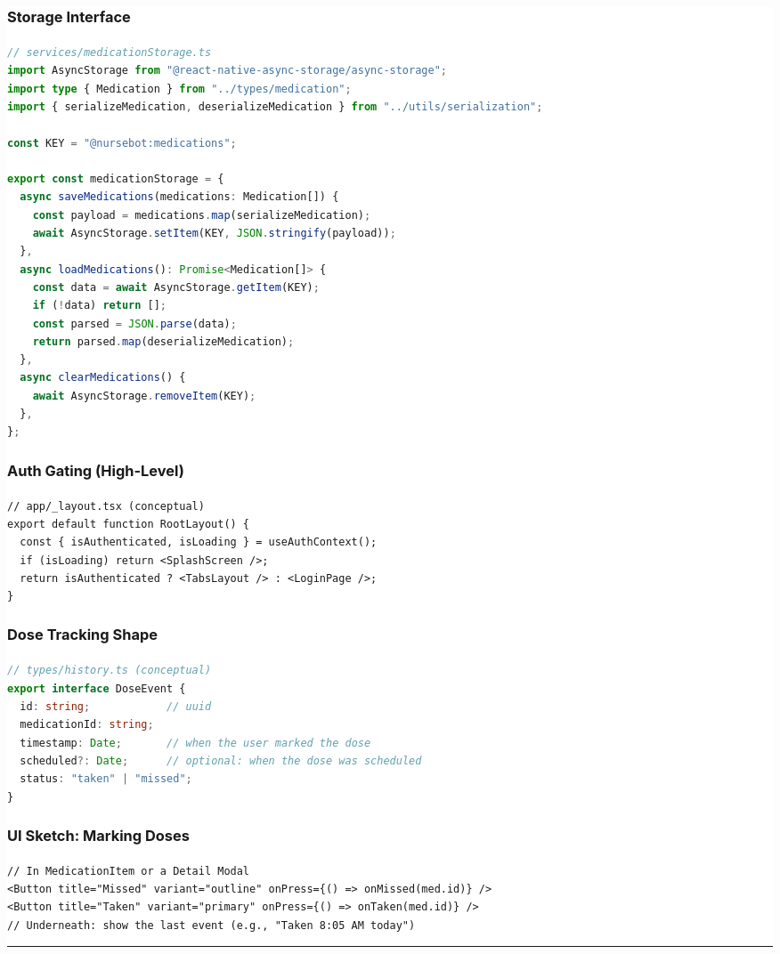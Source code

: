 ### Storage Interface
```ts
// services/medicationStorage.ts
import AsyncStorage from "@react-native-async-storage/async-storage";
import type { Medication } from "../types/medication";
import { serializeMedication, deserializeMedication } from "../utils/serialization";

const KEY = "@nursebot:medications";

export const medicationStorage = {
  async saveMedications(medications: Medication[]) {
    const payload = medications.map(serializeMedication);
    await AsyncStorage.setItem(KEY, JSON.stringify(payload));
  },
  async loadMedications(): Promise<Medication[]> {
    const data = await AsyncStorage.getItem(KEY);
    if (!data) return [];
    const parsed = JSON.parse(data);
    return parsed.map(deserializeMedication);
  },
  async clearMedications() {
    await AsyncStorage.removeItem(KEY);
  },
};
```

### Auth Gating (High-Level)
```tsx
// app/_layout.tsx (conceptual)
export default function RootLayout() {
  const { isAuthenticated, isLoading } = useAuthContext();
  if (isLoading) return <SplashScreen />;
  return isAuthenticated ? <TabsLayout /> : <LoginPage />;
}
```

### Dose Tracking Shape
```ts
// types/history.ts (conceptual)
export interface DoseEvent {
  id: string;            // uuid
  medicationId: string;
  timestamp: Date;       // when the user marked the dose
  scheduled?: Date;      // optional: when the dose was scheduled
  status: "taken" | "missed";
}
```

### UI Sketch: Marking Doses
```tsx
// In MedicationItem or a Detail Modal
<Button title="Missed" variant="outline" onPress={() => onMissed(med.id)} />
<Button title="Taken" variant="primary" onPress={() => onTaken(med.id)} />
// Underneath: show the last event (e.g., "Taken 8:05 AM today")
```

---